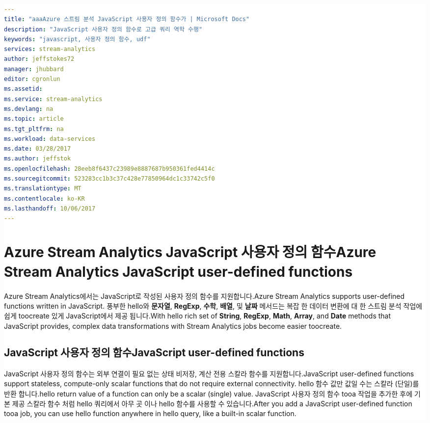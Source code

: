 ```yaml
---
title: "aaaAzure 스트림 분석 JavaScript 사용자 정의 함수가 | Microsoft Docs"
description: "JavaScript 사용자 정의 함수로 고급 쿼리 역학 수행"
keywords: "javascript, 사용자 정의 함수, udf"
services: stream-analytics
author: jeffstokes72
manager: jhubbard
editor: cgronlun
ms.assetid: 
ms.service: stream-analytics
ms.devlang: na
ms.topic: article
ms.tgt_pltfrm: na
ms.workload: data-services
ms.date: 03/28/2017
ms.author: jeffstok
ms.openlocfilehash: 28eeb8f6437c23989e8887687b950361fed4414c
ms.sourcegitcommit: 523283cc1b3c37c428e77850964dc1c33742c5f0
ms.translationtype: MT
ms.contentlocale: ko-KR
ms.lasthandoff: 10/06/2017
---
```

# <a name="azure-stream-analytics-javascript-user-defined-functions"></a><span data-ttu-id="23bfb-104">Azure Stream Analytics JavaScript 사용자 정의 함수</span><span class="sxs-lookup"><span data-stu-id="23bfb-104">Azure Stream Analytics JavaScript user-defined functions</span></span>
<span data-ttu-id="23bfb-105">Azure Stream Analytics에서는 JavaScript로 작성된 사용자 정의 함수를 지원합니다.</span><span class="sxs-lookup"><span data-stu-id="23bfb-105">Azure Stream Analytics supports user-defined functions written in JavaScript.</span></span> <span data-ttu-id="23bfb-106">풍부한 hello와 **문자열**, **RegExp**, **수학**, **배열**, 및 **날짜** 메서드는 복잡 한 데이터 변환에 대 한 스트림 분석 작업에 쉽게 toocreate 있게 JavaScript에서 제공 됩니다.</span><span class="sxs-lookup"><span data-stu-id="23bfb-106">With hello rich set of **String**, **RegExp**, **Math**, **Array**, and **Date** methods that JavaScript provides, complex data transformations with Stream Analytics jobs become easier toocreate.</span></span>

## <a name="javascript-user-defined-functions"></a><span data-ttu-id="23bfb-107">JavaScript 사용자 정의 함수</span><span class="sxs-lookup"><span data-stu-id="23bfb-107">JavaScript user-defined functions</span></span>
<span data-ttu-id="23bfb-108">JavaScript 사용자 정의 함수는 외부 연결이 필요 없는 상태 비저장, 계산 전용 스칼라 함수를 지원합니다.</span><span class="sxs-lookup"><span data-stu-id="23bfb-108">JavaScript user-defined functions support stateless, compute-only scalar functions that do not require external connectivity.</span></span> <span data-ttu-id="23bfb-109">hello 함수 값만 값일 수는 스칼라 (단일)를 반환 합니다.</span><span class="sxs-lookup"><span data-stu-id="23bfb-109">hello return value of a function can only be a scalar (single) value.</span></span> <span data-ttu-id="23bfb-110">JavaScript 사용자 정의 함수 tooa 작업을 추가한 후에 기본 제공 스칼라 함수 처럼 hello 쿼리에서 아무 곳 이나 hello 함수를 사용할 수 있습니다.</span><span class="sxs-lookup"><span data-stu-id="23bfb-110">After you add a JavaScript user-defined function tooa job, you can use hello function anywhere in hello query, like a built-in scalar function.</span></span>
